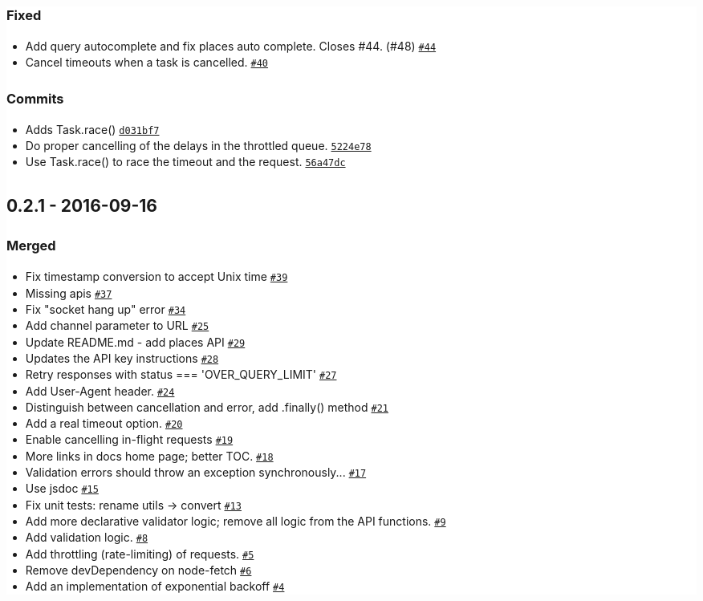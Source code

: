 ### Fixed

- Add query autocomplete and fix places auto complete. Closes #44. (#48) [`#44`](https://github.com/googlemaps/google-maps-services-js/issues/44)
- Cancel timeouts when a task is cancelled. [`#40`](https://github.com/googlemaps/google-maps-services-js/issues/40)

### Commits

- Adds Task.race() [`d031bf7`](https://github.com/googlemaps/google-maps-services-js/commit/d031bf72ab5cfd05b261b252378d041d92267980)
- Do proper cancelling of the delays in the throttled queue. [`5224e78`](https://github.com/googlemaps/google-maps-services-js/commit/5224e786947d0d9522af10750e2d075080fc3568)
- Use Task.race() to race the timeout and the request. [`56a47dc`](https://github.com/googlemaps/google-maps-services-js/commit/56a47dcc0486868d0ba1d70c39473b198068bf35)

## 0.2.1 - 2016-09-16

### Merged

- Fix timestamp conversion to accept Unix time [`#39`](https://github.com/googlemaps/google-maps-services-js/pull/39)
- Missing apis [`#37`](https://github.com/googlemaps/google-maps-services-js/pull/37)
- Fix "socket hang up" error [`#34`](https://github.com/googlemaps/google-maps-services-js/pull/34)
- Add channel parameter to URL [`#25`](https://github.com/googlemaps/google-maps-services-js/pull/25)
- Update README.md - add places API [`#29`](https://github.com/googlemaps/google-maps-services-js/pull/29)
- Updates the API key instructions [`#28`](https://github.com/googlemaps/google-maps-services-js/pull/28)
- Retry responses with status === 'OVER_QUERY_LIMIT' [`#27`](https://github.com/googlemaps/google-maps-services-js/pull/27)
- Add User-Agent header. [`#24`](https://github.com/googlemaps/google-maps-services-js/pull/24)
- Distinguish between cancellation and error, add .finally() method [`#21`](https://github.com/googlemaps/google-maps-services-js/pull/21)
- Add a real timeout option. [`#20`](https://github.com/googlemaps/google-maps-services-js/pull/20)
- Enable cancelling in-flight requests [`#19`](https://github.com/googlemaps/google-maps-services-js/pull/19)
- More links in docs home page; better TOC. [`#18`](https://github.com/googlemaps/google-maps-services-js/pull/18)
- Validation errors should throw an exception synchronously... [`#17`](https://github.com/googlemaps/google-maps-services-js/pull/17)
- Use jsdoc [`#15`](https://github.com/googlemaps/google-maps-services-js/pull/15)
- Fix unit tests: rename utils -&gt; convert [`#13`](https://github.com/googlemaps/google-maps-services-js/pull/13)
- Add more declarative validator logic; remove all logic from the API functions. [`#9`](https://github.com/googlemaps/google-maps-services-js/pull/9)
- Add validation logic. [`#8`](https://github.com/googlemaps/google-maps-services-js/pull/8)
- Add throttling (rate-limiting) of requests. [`#5`](https://github.com/googlemaps/google-maps-services-js/pull/5)
- Remove devDependency on node-fetch [`#6`](https://github.com/googlemaps/google-maps-services-js/pull/6)
- Add an implementation of exponential backoff [`#4`](https://github.com/googlemaps/google-maps-services-js/pull/4)
